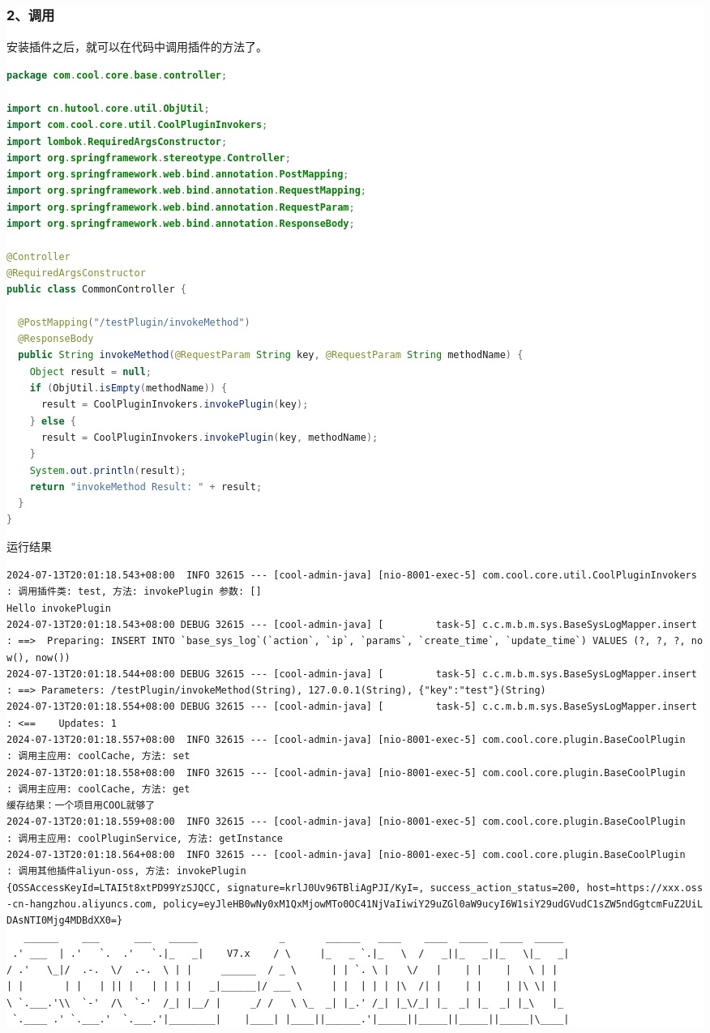 ### 2、调用
安装插件之后，就可以在代码中调用插件的方法了。

```java
package com.cool.core.base.controller;

import cn.hutool.core.util.ObjUtil;
import com.cool.core.util.CoolPluginInvokers;
import lombok.RequiredArgsConstructor;
import org.springframework.stereotype.Controller;
import org.springframework.web.bind.annotation.PostMapping;
import org.springframework.web.bind.annotation.RequestMapping;
import org.springframework.web.bind.annotation.RequestParam;
import org.springframework.web.bind.annotation.ResponseBody;

@Controller
@RequiredArgsConstructor
public class CommonController {

  @PostMapping("/testPlugin/invokeMethod")
  @ResponseBody
  public String invokeMethod(@RequestParam String key, @RequestParam String methodName) {
    Object result = null;
    if (ObjUtil.isEmpty(methodName)) {
      result = CoolPluginInvokers.invokePlugin(key);
    } else {
      result = CoolPluginInvokers.invokePlugin(key, methodName);
    }
    System.out.println(result);
    return "invokeMethod Result: " + result;
  }
}
```
运行结果
```
2024-07-13T20:01:18.543+08:00  INFO 32615 --- [cool-admin-java] [nio-8001-exec-5] com.cool.core.util.CoolPluginInvokers    : 调用插件类: test, 方法: invokePlugin 参数: []
Hello invokePlugin
2024-07-13T20:01:18.543+08:00 DEBUG 32615 --- [cool-admin-java] [         task-5] c.c.m.b.m.sys.BaseSysLogMapper.insert    : ==>  Preparing: INSERT INTO `base_sys_log`(`action`, `ip`, `params`, `create_time`, `update_time`) VALUES (?, ?, ?, now(), now())
2024-07-13T20:01:18.544+08:00 DEBUG 32615 --- [cool-admin-java] [         task-5] c.c.m.b.m.sys.BaseSysLogMapper.insert    : ==> Parameters: /testPlugin/invokeMethod(String), 127.0.0.1(String), {"key":"test"}(String)
2024-07-13T20:01:18.554+08:00 DEBUG 32615 --- [cool-admin-java] [         task-5] c.c.m.b.m.sys.BaseSysLogMapper.insert    : <==    Updates: 1
2024-07-13T20:01:18.557+08:00  INFO 32615 --- [cool-admin-java] [nio-8001-exec-5] com.cool.core.plugin.BaseCoolPlugin      : 调用主应用: coolCache, 方法: set
2024-07-13T20:01:18.558+08:00  INFO 32615 --- [cool-admin-java] [nio-8001-exec-5] com.cool.core.plugin.BaseCoolPlugin      : 调用主应用: coolCache, 方法: get
缓存结果：一个项目用COOL就够了
2024-07-13T20:01:18.559+08:00  INFO 32615 --- [cool-admin-java] [nio-8001-exec-5] com.cool.core.plugin.BaseCoolPlugin      : 调用主应用: coolPluginService, 方法: getInstance
2024-07-13T20:01:18.564+08:00  INFO 32615 --- [cool-admin-java] [nio-8001-exec-5] com.cool.core.plugin.BaseCoolPlugin      : 调用其他插件aliyun-oss, 方法: invokePlugin
{OSSAccessKeyId=LTAI5t8xtPD99YzSJQCC, signature=krlJ0Uv96TBliAgPJI/KyI=, success_action_status=200, host=https://xxx.oss-cn-hangzhou.aliyuncs.com, policy=eyJleHB0wNy0xM1QxMjowMTo0OC41NjVaIiwiY29uZGl0aW9ucyI6W1siY29udGVudC1sZW5ndGgtcmFuZ2UiLDAsNTI0Mjg4MDBdXX0=}
   ______    ___      ___   _____              _       ______   ____    ____  _____  ____  _____
 .' ___  | .'   `.  .'   `.|_   _|    V7.x    / \     |_   _ `.|_   \  /   _||_   _||_   \|_   _|
/ .'   \_|/  .-.  \/  .-.  \ | |     ______  / _ \      | | `. \ |   \/   |    | |    |   \ | |
| |       | |   | || |   | | | |   _|______|/ ___ \     | |  | | | |\  /| |    | |    | |\ \| |
\ `.___.'\\  `-'  /\  `-'  /_| |__/ |     _/ /   \ \_  _| |_.' /_| |_\/_| |_  _| |_  _| |_\   |_
 `.____ .' `.___.'  `.___.'|________|    |____| |____||______.'|_____||_____||_____||_____|\____|
```